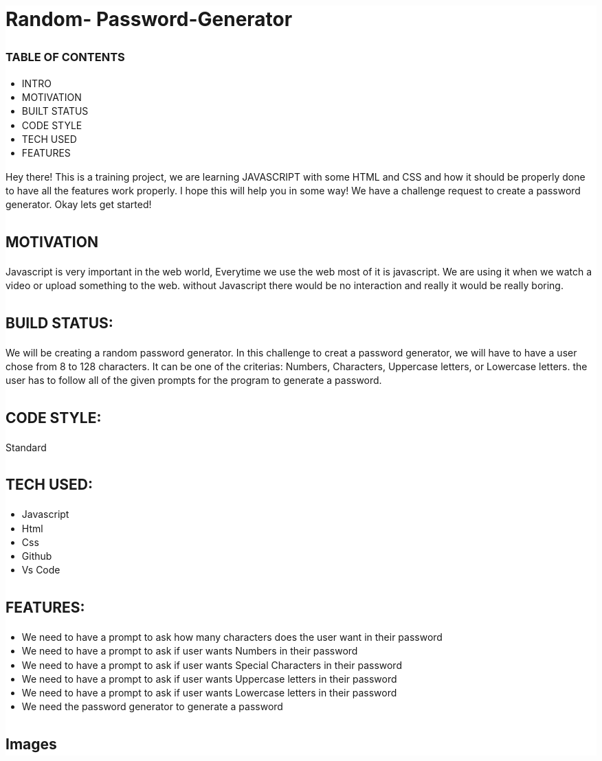 # Random- Password-Generator

### TABLE OF CONTENTS
* INTRO
* MOTIVATION
* BUILT STATUS
* CODE STYLE
* TECH USED
* FEATURES

 Hey there! This is a training project, we are learning JAVASCRIPT with some HTML and CSS and how it should be properly done to have all the features work properly.
I hope this will help you in some way! 
We have a challenge request to create a password generator.
Okay lets get started! 
## MOTIVATION
Javascript is very important in the web world, Everytime we use the web most of it is javascript. We are using it when we watch a video or upload something to the web. without Javascript there would be no interaction and really it would be really boring. 

## BUILD STATUS:
We will be creating a random password generator. 
In this challenge to creat a password generator, we will have to have a user chose from 8 to 128 characters.
It can be one of the criterias: Numbers, Characters, Uppercase letters, or Lowercase letters.
the user has to follow all of the given prompts for the program to generate a password. 


## CODE STYLE:
Standard
## TECH USED:
* Javascript
* Html
* Css
*  Github
*  Vs Code

## FEATURES:
* We need to have a prompt to ask how many characters does the user want in their password
* We need to have a prompt to ask if user wants Numbers in their password
* We need to have a prompt to ask if user wants Special Characters in their password
* We need to have a prompt to ask if user wants Uppercase letters in their password
* We need to have a prompt to ask if user wants Lowercase letters in their password
* We need the password generator to generate a password
				
## Images 
